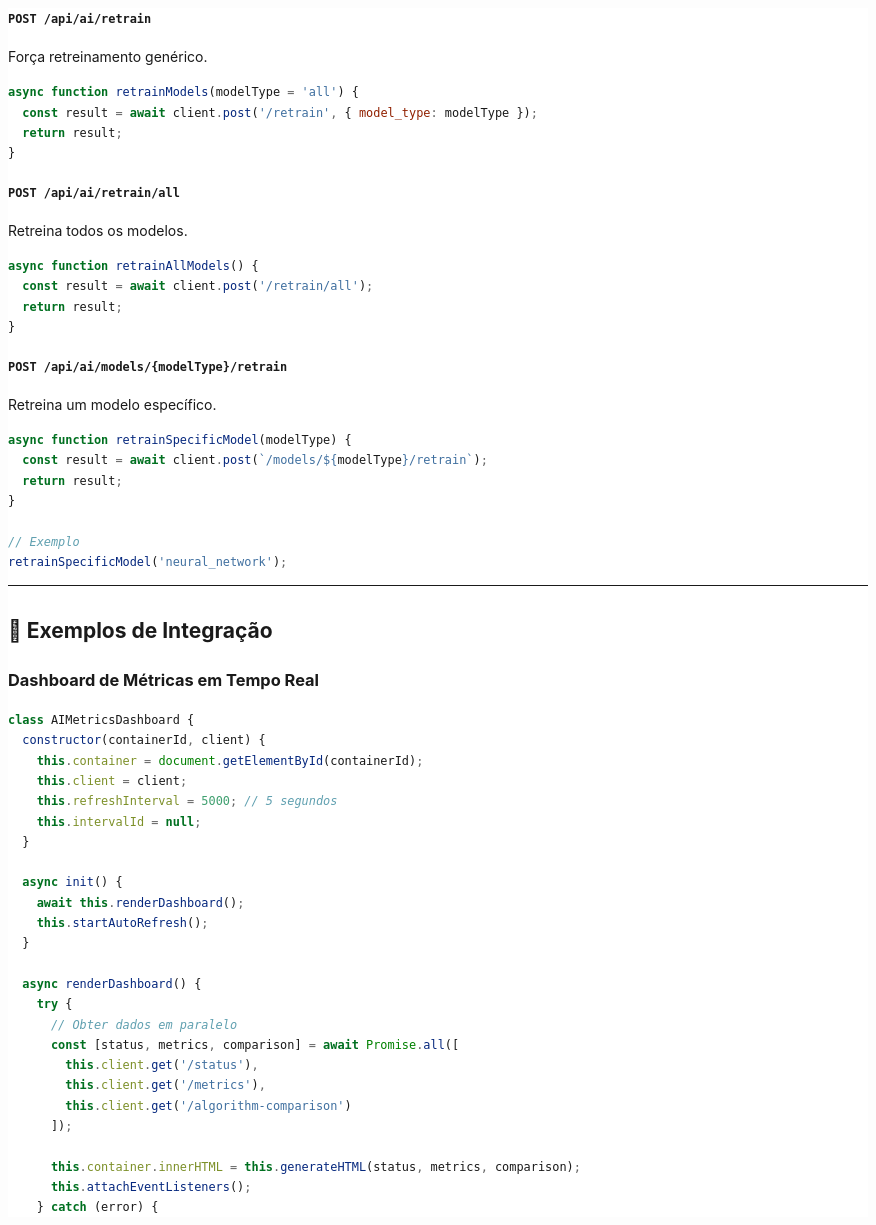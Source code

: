 #### `POST /api/ai/retrain`
Força retreinamento genérico.

```javascript
async function retrainModels(modelType = 'all') {
  const result = await client.post('/retrain', { model_type: modelType });
  return result;
}
```

#### `POST /api/ai/retrain/all`
Retreina todos os modelos.

```javascript
async function retrainAllModels() {
  const result = await client.post('/retrain/all');
  return result;
}
```

#### `POST /api/ai/models/{modelType}/retrain`
Retreina um modelo específico.

```javascript
async function retrainSpecificModel(modelType) {
  const result = await client.post(`/models/${modelType}/retrain`);
  return result;
}

// Exemplo
retrainSpecificModel('neural_network');
```

---

## 🎨 Exemplos de Integração

### Dashboard de Métricas em Tempo Real

```javascript
class AIMetricsDashboard {
  constructor(containerId, client) {
    this.container = document.getElementById(containerId);
    this.client = client;
    this.refreshInterval = 5000; // 5 segundos
    this.intervalId = null;
  }

  async init() {
    await this.renderDashboard();
    this.startAutoRefresh();
  }

  async renderDashboard() {
    try {
      // Obter dados em paralelo
      const [status, metrics, comparison] = await Promise.all([
        this.client.get('/status'),
        this.client.get('/metrics'),
        this.client.get('/algorithm-comparison')
      ]);

      this.container.innerHTML = this.generateHTML(status, metrics, comparison);
      this.attachEventListeners();
    } catch (error) {
```